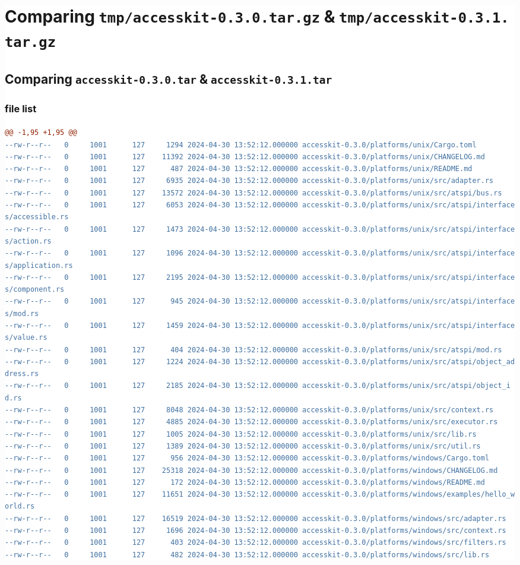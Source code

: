 # Comparing `tmp/accesskit-0.3.0.tar.gz` & `tmp/accesskit-0.3.1.tar.gz`

## Comparing `accesskit-0.3.0.tar` & `accesskit-0.3.1.tar`

### file list

```diff
@@ -1,95 +1,95 @@
--rw-r--r--   0     1001      127     1294 2024-04-30 13:52:12.000000 accesskit-0.3.0/platforms/unix/Cargo.toml
--rw-r--r--   0     1001      127    11392 2024-04-30 13:52:12.000000 accesskit-0.3.0/platforms/unix/CHANGELOG.md
--rw-r--r--   0     1001      127      487 2024-04-30 13:52:12.000000 accesskit-0.3.0/platforms/unix/README.md
--rw-r--r--   0     1001      127     6935 2024-04-30 13:52:12.000000 accesskit-0.3.0/platforms/unix/src/adapter.rs
--rw-r--r--   0     1001      127    13572 2024-04-30 13:52:12.000000 accesskit-0.3.0/platforms/unix/src/atspi/bus.rs
--rw-r--r--   0     1001      127     6053 2024-04-30 13:52:12.000000 accesskit-0.3.0/platforms/unix/src/atspi/interfaces/accessible.rs
--rw-r--r--   0     1001      127     1473 2024-04-30 13:52:12.000000 accesskit-0.3.0/platforms/unix/src/atspi/interfaces/action.rs
--rw-r--r--   0     1001      127     1096 2024-04-30 13:52:12.000000 accesskit-0.3.0/platforms/unix/src/atspi/interfaces/application.rs
--rw-r--r--   0     1001      127     2195 2024-04-30 13:52:12.000000 accesskit-0.3.0/platforms/unix/src/atspi/interfaces/component.rs
--rw-r--r--   0     1001      127      945 2024-04-30 13:52:12.000000 accesskit-0.3.0/platforms/unix/src/atspi/interfaces/mod.rs
--rw-r--r--   0     1001      127     1459 2024-04-30 13:52:12.000000 accesskit-0.3.0/platforms/unix/src/atspi/interfaces/value.rs
--rw-r--r--   0     1001      127      404 2024-04-30 13:52:12.000000 accesskit-0.3.0/platforms/unix/src/atspi/mod.rs
--rw-r--r--   0     1001      127     1224 2024-04-30 13:52:12.000000 accesskit-0.3.0/platforms/unix/src/atspi/object_address.rs
--rw-r--r--   0     1001      127     2185 2024-04-30 13:52:12.000000 accesskit-0.3.0/platforms/unix/src/atspi/object_id.rs
--rw-r--r--   0     1001      127     8048 2024-04-30 13:52:12.000000 accesskit-0.3.0/platforms/unix/src/context.rs
--rw-r--r--   0     1001      127     4885 2024-04-30 13:52:12.000000 accesskit-0.3.0/platforms/unix/src/executor.rs
--rw-r--r--   0     1001      127     1005 2024-04-30 13:52:12.000000 accesskit-0.3.0/platforms/unix/src/lib.rs
--rw-r--r--   0     1001      127     1389 2024-04-30 13:52:12.000000 accesskit-0.3.0/platforms/unix/src/util.rs
--rw-r--r--   0     1001      127      956 2024-04-30 13:52:12.000000 accesskit-0.3.0/platforms/windows/Cargo.toml
--rw-r--r--   0     1001      127    25318 2024-04-30 13:52:12.000000 accesskit-0.3.0/platforms/windows/CHANGELOG.md
--rw-r--r--   0     1001      127      172 2024-04-30 13:52:12.000000 accesskit-0.3.0/platforms/windows/README.md
--rw-r--r--   0     1001      127    11651 2024-04-30 13:52:12.000000 accesskit-0.3.0/platforms/windows/examples/hello_world.rs
--rw-r--r--   0     1001      127    16519 2024-04-30 13:52:12.000000 accesskit-0.3.0/platforms/windows/src/adapter.rs
--rw-r--r--   0     1001      127     1696 2024-04-30 13:52:12.000000 accesskit-0.3.0/platforms/windows/src/context.rs
--rw-r--r--   0     1001      127      403 2024-04-30 13:52:12.000000 accesskit-0.3.0/platforms/windows/src/filters.rs
--rw-r--r--   0     1001      127      482 2024-04-30 13:52:12.000000 accesskit-0.3.0/platforms/windows/src/lib.rs
```